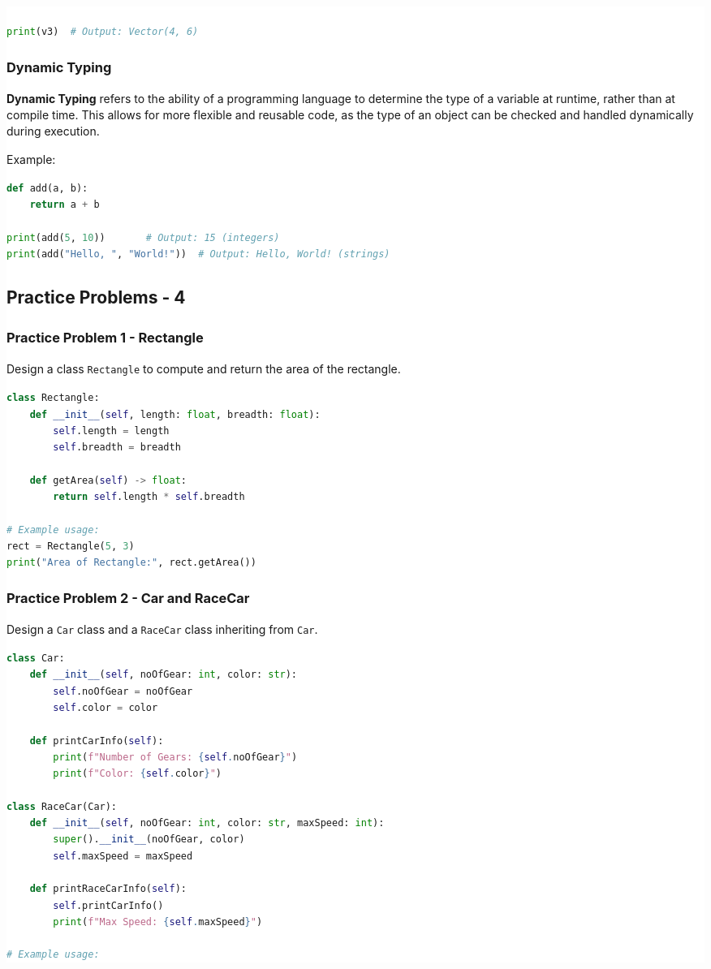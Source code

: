 ```python

print(v3)  # Output: Vector(4, 6)

```

### Dynamic Typing

**Dynamic Typing** refers to the ability of a programming language to determine the type of a variable at runtime, rather than at compile time. This allows for more flexible and reusable code, as the type of an object can be checked and handled dynamically during execution.

Example:

```python
def add(a, b):
    return a + b

print(add(5, 10))       # Output: 15 (integers)
print(add("Hello, ", "World!"))  # Output: Hello, World! (strings)
```

## Practice Problems - 4

### Practice Problem 1 - Rectangle

Design a class `Rectangle` to compute and return the area of the rectangle.

```python
class Rectangle:
    def __init__(self, length: float, breadth: float):
        self.length = length
        self.breadth = breadth

    def getArea(self) -> float:
        return self.length * self.breadth

# Example usage:
rect = Rectangle(5, 3)
print("Area of Rectangle:", rect.getArea())

```

### Practice Problem 2 - Car and RaceCar

Design a `Car` class and a `RaceCar` class inheriting from `Car`.

```python
class Car:
    def __init__(self, noOfGear: int, color: str):
        self.noOfGear = noOfGear
        self.color = color

    def printCarInfo(self):
        print(f"Number of Gears: {self.noOfGear}")
        print(f"Color: {self.color}")

class RaceCar(Car):
    def __init__(self, noOfGear: int, color: str, maxSpeed: int):
        super().__init__(noOfGear, color)
        self.maxSpeed = maxSpeed

    def printRaceCarInfo(self):
        self.printCarInfo()
        print(f"Max Speed: {self.maxSpeed}")

# Example usage:
```